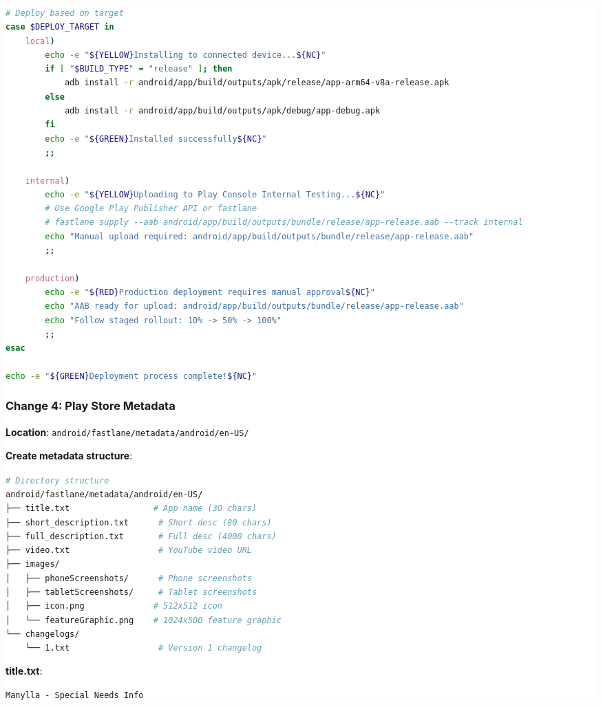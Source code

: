 ```bash
# Deploy based on target
case $DEPLOY_TARGET in
    local)
        echo -e "${YELLOW}Installing to connected device...${NC}"
        if [ "$BUILD_TYPE" = "release" ]; then
            adb install -r android/app/build/outputs/apk/release/app-arm64-v8a-release.apk
        else
            adb install -r android/app/build/outputs/apk/debug/app-debug.apk
        fi
        echo -e "${GREEN}Installed successfully${NC}"
        ;;
    
    internal)
        echo -e "${YELLOW}Uploading to Play Console Internal Testing...${NC}"
        # Use Google Play Publisher API or fastlane
        # fastlane supply --aab android/app/build/outputs/bundle/release/app-release.aab --track internal
        echo "Manual upload required: android/app/build/outputs/bundle/release/app-release.aab"
        ;;
    
    production)
        echo -e "${RED}Production deployment requires manual approval${NC}"
        echo "AAB ready for upload: android/app/build/outputs/bundle/release/app-release.aab"
        echo "Follow staged rollout: 10% -> 50% -> 100%"
        ;;
esac

echo -e "${GREEN}Deployment process complete!${NC}"
```

### Change 4: Play Store Metadata
**Location**: `android/fastlane/metadata/android/en-US/`

**Create metadata structure**:
```bash
# Directory structure
android/fastlane/metadata/android/en-US/
├── title.txt                 # App name (30 chars)
├── short_description.txt      # Short desc (80 chars)
├── full_description.txt       # Full desc (4000 chars)
├── video.txt                  # YouTube video URL
├── images/
│   ├── phoneScreenshots/      # Phone screenshots
│   ├── tabletScreenshots/     # Tablet screenshots
│   ├── icon.png              # 512x512 icon
│   └── featureGraphic.png    # 1024x500 feature graphic
└── changelogs/
    └── 1.txt                  # Version 1 changelog
```

**title.txt**:
```
Manylla - Special Needs Info
```
